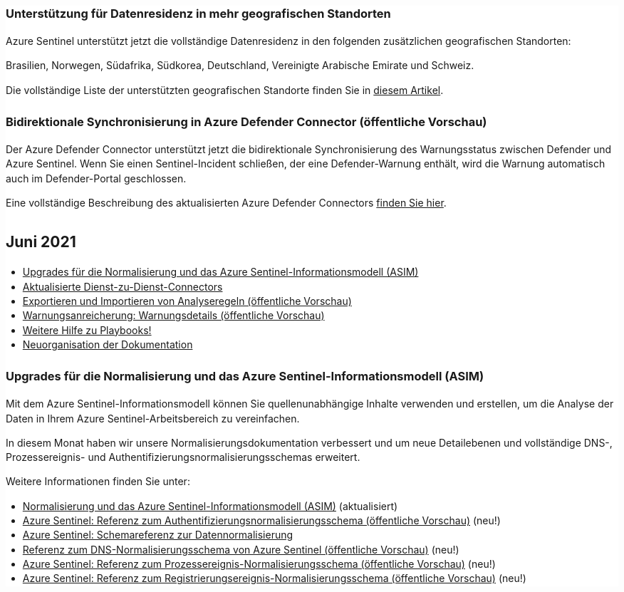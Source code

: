 ### <a name="support-for-data-residency-in-more-geos"></a>Unterstützung für Datenresidenz in mehr geografischen Standorten

Azure Sentinel unterstützt jetzt die vollständige Datenresidenz in den folgenden zusätzlichen geografischen Standorten:

Brasilien, Norwegen, Südafrika, Südkorea, Deutschland, Vereinigte Arabische Emirate und Schweiz.

Die vollständige Liste der unterstützten geografischen Standorte finden Sie in [diesem Artikel](quickstart-onboard.md#geographical-availability-and-data-residency).

### <a name="bidirectional-sync-in-azure-defender-connector-public-preview"></a>Bidirektionale Synchronisierung in Azure Defender Connector (öffentliche Vorschau)

Der Azure Defender Connector unterstützt jetzt die bidirektionale Synchronisierung des Warnungsstatus zwischen Defender und Azure Sentinel. Wenn Sie einen Sentinel-Incident schließen, der eine Defender-Warnung enthält, wird die Warnung automatisch auch im Defender-Portal geschlossen.

Eine vollständige Beschreibung des aktualisierten Azure Defender Connectors [finden Sie hier](connect-azure-security-center.md).

## <a name="june-2021"></a>Juni 2021

- [Upgrades für die Normalisierung und das Azure Sentinel-Informationsmodell (ASIM)](#upgrades-for-normalization-and-the-azure-sentinel-information-model)
- [Aktualisierte Dienst-zu-Dienst-Connectors](#updated-service-to-service-connectors)
- [Exportieren und Importieren von Analyseregeln (öffentliche Vorschau)](#export-and-import-analytics-rules-public-preview)
- [Warnungsanreicherung: Warnungsdetails (öffentliche Vorschau)](#alert-enrichment-alert-details-public-preview)
- [Weitere Hilfe zu Playbooks!](#more-help-for-playbooks)
- [Neuorganisation der Dokumentation](#new-documentation-reorganization)

### <a name="upgrades-for-normalization-and-the-azure-sentinel-information-model"></a>Upgrades für die Normalisierung und das Azure Sentinel-Informationsmodell (ASIM)

Mit dem Azure Sentinel-Informationsmodell können Sie quellenunabhängige Inhalte verwenden und erstellen, um die Analyse der Daten in Ihrem Azure Sentinel-Arbeitsbereich zu vereinfachen.

In diesem Monat haben wir unsere Normalisierungsdokumentation verbessert und um neue Detailebenen und vollständige DNS-, Prozessereignis- und Authentifizierungsnormalisierungsschemas erweitert.

Weitere Informationen finden Sie unter:

- [Normalisierung und das Azure Sentinel-Informationsmodell (ASIM)](normalization.md) (aktualisiert)
- [Azure Sentinel: Referenz zum Authentifizierungsnormalisierungsschema (öffentliche Vorschau)](authentication-normalization-schema.md) (neu!)
- [Azure Sentinel: Schemareferenz zur Datennormalisierung](./network-normalization-schema.md)
- [Referenz zum DNS-Normalisierungsschema von Azure Sentinel (öffentliche Vorschau)](dns-normalization-schema.md) (neu!)
- [Azure Sentinel: Referenz zum Prozessereignis-Normalisierungsschema (öffentliche Vorschau)](process-events-normalization-schema.md) (neu!)
- [Azure Sentinel: Referenz zum Registrierungsereignis-Normalisierungsschema (öffentliche Vorschau)](registry-event-normalization-schema.md) (neu!)
